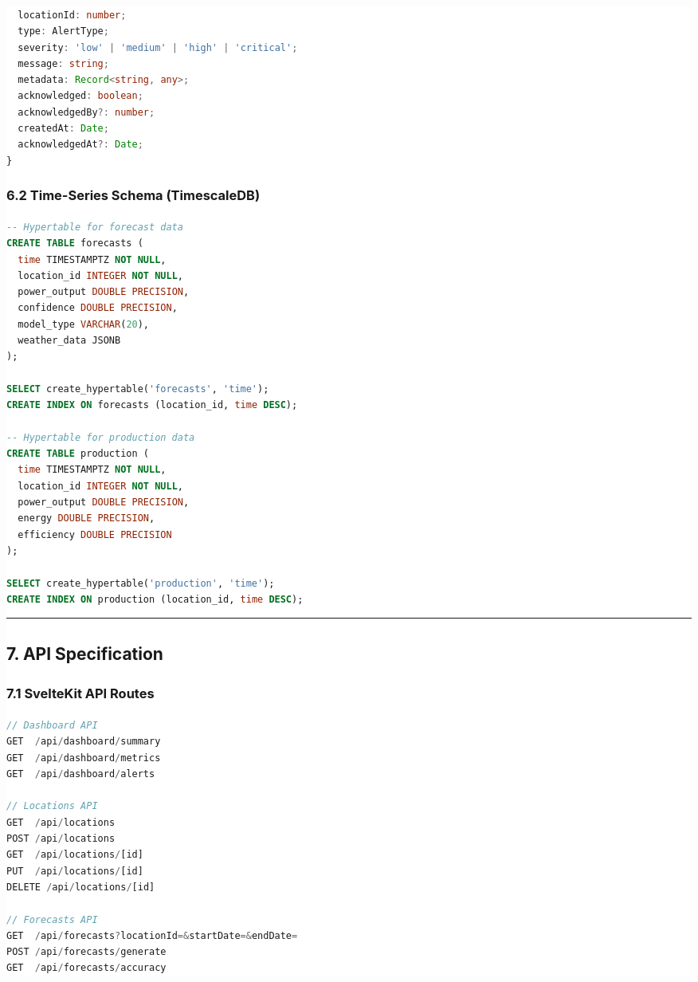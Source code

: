 ```typescript
  locationId: number;
  type: AlertType;
  severity: 'low' | 'medium' | 'high' | 'critical';
  message: string;
  metadata: Record<string, any>;
  acknowledged: boolean;
  acknowledgedBy?: number;
  createdAt: Date;
  acknowledgedAt?: Date;
}
```

### 6.2 Time-Series Schema (TimescaleDB)

```sql
-- Hypertable for forecast data
CREATE TABLE forecasts (
  time TIMESTAMPTZ NOT NULL,
  location_id INTEGER NOT NULL,
  power_output DOUBLE PRECISION,
  confidence DOUBLE PRECISION,
  model_type VARCHAR(20),
  weather_data JSONB
);

SELECT create_hypertable('forecasts', 'time');
CREATE INDEX ON forecasts (location_id, time DESC);

-- Hypertable for production data
CREATE TABLE production (
  time TIMESTAMPTZ NOT NULL,
  location_id INTEGER NOT NULL,
  power_output DOUBLE PRECISION,
  energy DOUBLE PRECISION,
  efficiency DOUBLE PRECISION
);

SELECT create_hypertable('production', 'time');
CREATE INDEX ON production (location_id, time DESC);
```

---

## 7. API Specification

### 7.1 SvelteKit API Routes

```typescript
// Dashboard API
GET  /api/dashboard/summary
GET  /api/dashboard/metrics
GET  /api/dashboard/alerts

// Locations API  
GET  /api/locations
POST /api/locations
GET  /api/locations/[id]
PUT  /api/locations/[id]
DELETE /api/locations/[id]

// Forecasts API
GET  /api/forecasts?locationId=&startDate=&endDate=
POST /api/forecasts/generate
GET  /api/forecasts/accuracy
```
